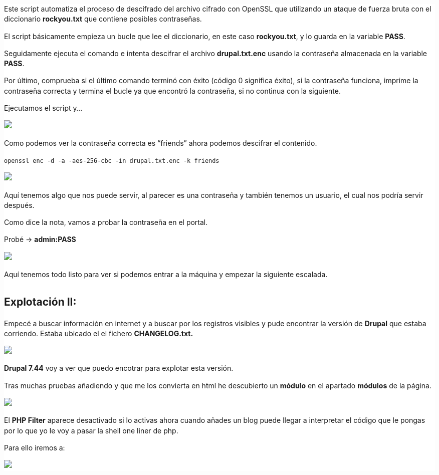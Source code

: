

Este script automatiza el proceso de descifrado del archivo cifrado con OpenSSL que utilizando un ataque de fuerza bruta con el diccionario **rockyou.txt** que contiene posibles contraseñas.

El script básicamente empieza un bucle que lee el diccionario, en este caso **rockyou.txt**, y lo guarda en la variable **PASS**.

Seguidamente ejecuta el comando e intenta descifrar el archivo **drupal.txt.enc** usando la contraseña almacenada en la variable **PASS**.

Por último, comprueba si el último comando terminó con éxito (código 0 significa éxito), si la contraseña funciona, imprime la contraseña correcta y termina el bucle ya que encontró la contraseña, si no continua con la siguiente.

Ejecutamos el script y…

![](password.png)

Como podemos ver la contraseña correcta es “friends” ahora podemos descifrar el contenido.

`openssl enc -d -a -aes-256-cbc -in drupal.txt.enc -k friends`

![](nota.png)

Aquí tenemos algo que nos puede servir, al parecer es una contraseña y también tenemos un usuario, el cual nos podría servir después.

Como dice la nota, vamos a probar la contraseña en el portal.

Probé → **admin:PASS**

![](web.png)

Aquí tenemos todo listo para ver si podemos entrar a la máquina y empezar la siguiente escalada.



## Explotación II:

Empecé a buscar información en internet y a buscar por los registros visibles y pude encontrar la versión de **Drupal** que estaba corriendo. Estaba ubicado el el fichero **CHANGELOG.txt.**

![](version.png)

**Drupal 7.44** voy a ver que puedo encotrar para explotar esta versión.

Tras muchas pruebas añadiendo y que me los convierta en html he descubierto un **módulo** en el apartado **módulos** de la página.

![](weeb2.png)

El **PHP Filter** aparece desactivado si lo activas ahora cuando añades un blog puede llegar a interpretar el código que le pongas por lo que yo le voy a pasar la shell one liner de php.

Para ello iremos a:

![](web3.png)

